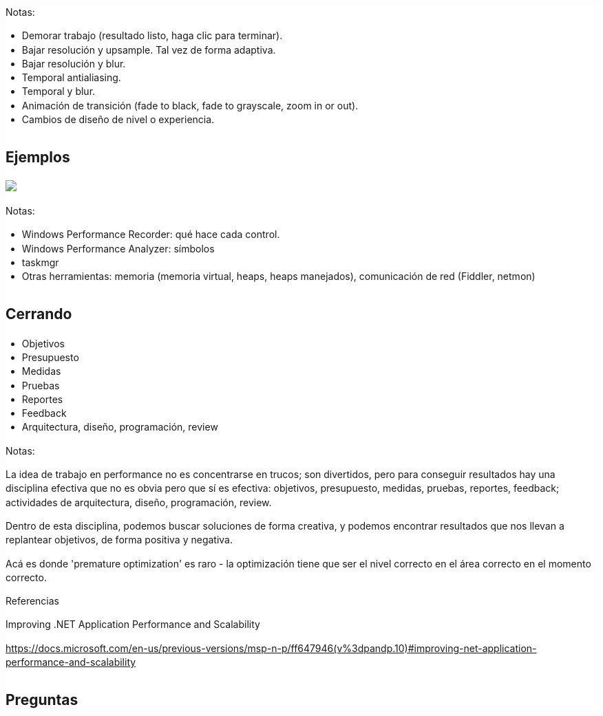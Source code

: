 Notas:
- Demorar trabajo (resultado listo, haga clic para terminar).
- Bajar resolución y upsample. Tal vez de forma adaptiva.
- Bajar resolución y blur.
- Temporal antialiasing.
- Temporal y blur.
- Animación de transición (fade to black, fade to grayscale, zoom in or out).
- Cambios de diseño de nivel o experiencia.


## Ejemplos

<img src='images/perf-wpa-sample.png' height='440' />

Notas:

- Windows Performance Recorder: qué hace cada control.
- Windows Performance Analyzer: símbolos
- taskmgr
- Otras herramientas: memoria (memoria virtual, heaps, heaps manejados),
  comunicación de red (Fiddler, netmon)


## Cerrando

- Objetivos
- Presupuesto
- Medidas
- Pruebas
- Reportes
- Feedback
- Arquitectura, diseño, programación, review

Notas:

La idea de trabajo en performance no es concentrarse en trucos; son
divertidos, pero para conseguir resultados hay una disciplina efectiva que no
es obvia pero que sí es efectiva: objetivos, presupuesto, medidas, pruebas,
reportes, feedback; actividades de arquitectura, diseño, programación,
review.

Dentro de esta disciplina, podemos buscar soluciones de forma creativa, y
podemos encontrar resultados que nos llevan a replantear objetivos, de forma
positiva y negativa.

Acá es donde 'premature optimization' es raro - la optimización tiene que ser
el nivel correcto en el área correcto en el momento correcto.

Referencias

Improving .NET Application Performance and Scalability

https://docs.microsoft.com/en-us/previous-versions/msp-n-p/ff647946(v%3dpandp.10)#improving-net-application-performance-and-scalability


## Preguntas

